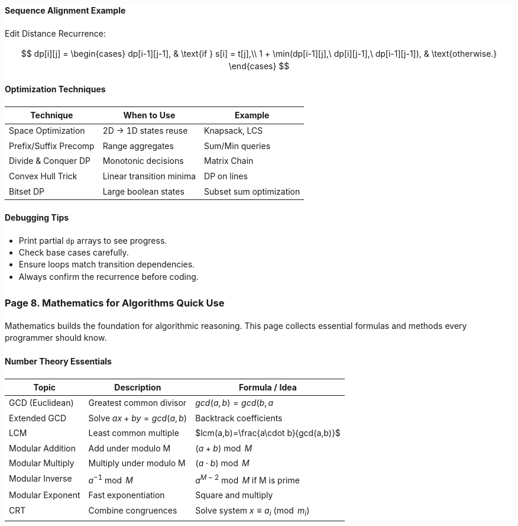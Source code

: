 #### Sequence Alignment Example

Edit Distance Recurrence:

$$
dp[i][j] =
\begin{cases}
dp[i-1][j-1], & \text{if } s[i] = t[j],\\
1 + \min(dp[i-1][j],\ dp[i][j-1],\ dp[i-1][j-1]), & \text{otherwise.}
\end{cases}
$$

#### Optimization Techniques

| Technique             | When to Use              | Example                 |
| --------------------- | ------------------------ | ----------------------- |
| Space Optimization    | 2D → 1D states reuse     | Knapsack, LCS           |
| Prefix/Suffix Precomp | Range aggregates         | Sum/Min queries         |
| Divide & Conquer DP   | Monotonic decisions      | Matrix Chain            |
| Convex Hull Trick     | Linear transition minima | DP on lines             |
| Bitset DP             | Large boolean states     | Subset sum optimization |

#### Debugging Tips

- Print partial `dp` arrays to see progress.
- Check base cases carefully.
- Ensure loops match transition dependencies.
- Always confirm the recurrence before coding.

### Page 8. Mathematics for Algorithms Quick Use

Mathematics builds the foundation for algorithmic reasoning.
This page collects essential formulas and methods every programmer should know.

#### Number Theory Essentials

| Topic            | Description             | Formula / Idea                       |
| ---------------- | ----------------------- | ------------------------------------ |
| GCD (Euclidean)  | Greatest common divisor | $gcd(a,b)=gcd(b,a%b)$                |
| Extended GCD     | Solve $ax+by=gcd(a,b)$  | Backtrack coefficients               |
| LCM              | Least common multiple   | $lcm(a,b)=\frac{a\cdot b}{gcd(a,b)}$ |
| Modular Addition | Add under modulo M      | $(a+b)\bmod M$                       |
| Modular Multiply | Multiply under modulo M | $(a\cdot b)\bmod M$                  |
| Modular Inverse  | $a^{-1}\bmod M$         | $a^{M-2}\bmod M$ if M is prime       |
| Modular Exponent | Fast exponentiation     | Square and multiply                  |
| CRT              | Combine congruences     | Solve system $x\equiv a_i\pmod{m_i}$ |
